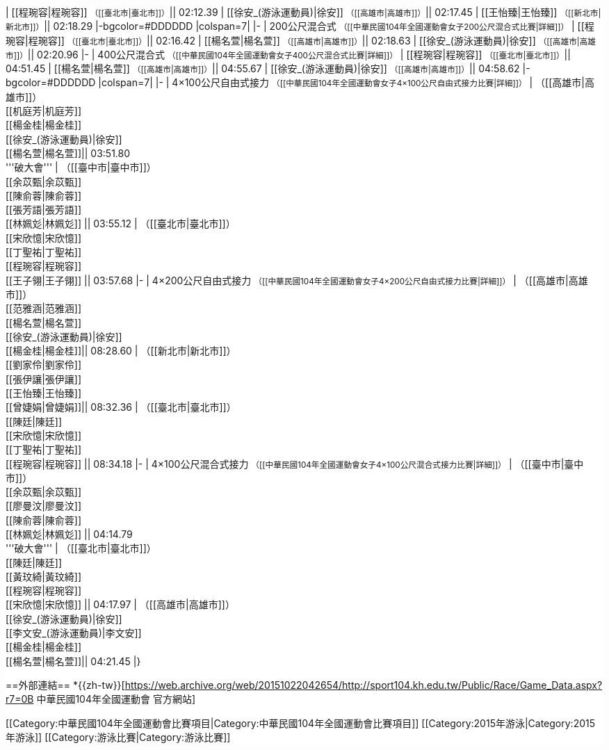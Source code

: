 | [[程琬容|程琬容]] <small>（[[臺北市|臺北市]]）</small>|| 02:12.39
| [[徐安_(游泳運動員)|徐安]] <small>（[[高雄市|高雄市]]）</small>|| 02:17.45
| [[王怡臻|王怡臻]] <small>（[[新北市|新北市]]）</small>|| 02:18.29
|-bgcolor=#DDDDDD
|colspan=7|
|-
| 200公尺混合式 <small>（[[中華民國104年全國運動會女子200公尺混合式比賽|詳細]]）</small>
| [[程琬容|程琬容]] <small>（[[臺北市|臺北市]]）</small>|| 02:16.42
| [[楊名萱|楊名萱]] <small>（[[高雄市|高雄市]]）</small>|| 02:18.63
| [[徐安_(游泳運動員)|徐安]] <small>（[[高雄市|高雄市]]）</small>|| 02:20.96
|-
| 400公尺混合式 <small>（[[中華民國104年全國運動會女子400公尺混合式比賽|詳細]]）</small>
| [[程琬容|程琬容]] <small>（[[臺北市|臺北市]]）</small>|| 04:51.45
| [[楊名萱|楊名萱]] <small>（[[高雄市|高雄市]]）</small>|| 04:55.67 
| [[徐安_(游泳運動員)|徐安]] <small>（[[高雄市|高雄市]]）</small>|| 04:58.62
|-bgcolor=#DDDDDD
|colspan=7|
|-
| 4×100公尺自由式接力 <small>（[[中華民國104年全國運動會女子4×100公尺自由式接力比賽|詳細]]）</small>
| （[[高雄市|高雄市]]）<br/>[[机庭芳|机庭芳]]<br/>[[楊金桂|楊金桂]]<br/>[[徐安_(游泳運動員)|徐安]]<br/>[[楊名萱|楊名萱]]|| 03:51.80 <br>'''破大會'''
| （[[臺中市|臺中市]]）<br/>[[余苡甄|余苡甄]]<br/>[[陳俞蓉|陳俞蓉]]<br/>[[張芳語|張芳語]]<br/>[[林姵彣|林姵彣]] || 03:55.12
| （[[臺北市|臺北市]]）<br/>[[宋欣憶|宋欣憶]]<br/>[[丁聖祐|丁聖祐]]<br/>[[程琬容|程琬容]]<br/>[[王子翎|王子翎]] || 03:57.68
|-
| 4×200公尺自由式接力 <small>（[[中華民國104年全國運動會女子4×200公尺自由式接力比賽|詳細]]）</small>
| （[[高雄市|高雄市]]）<br/>[[范雅涵|范雅涵]]<br/>[[楊名萱|楊名萱]]<br/>[[徐安_(游泳運動員)|徐安]]<br/>[[楊金桂|楊金桂]]|| 08:28.60
| （[[新北市|新北市]]）<br/>[[劉家伶|劉家伶]] <br/>[[張伊讓|張伊讓]]<br/>[[王怡臻|王怡臻]]<br/>[[曾婕娟|曾婕娟]]|| 08:32.36
| （[[臺北市|臺北市]]）<br/>[[陳廷|陳廷]]<br/>[[宋欣憶|宋欣憶]]<br/>[[丁聖祐|丁聖祐]]<br/>[[程琬容|程琬容]] || 08:34.18
|-
| 4×100公尺混合式接力 <small>（[[中華民國104年全國運動會女子4×100公尺混合式接力比賽|詳細]]）</small>
| （[[臺中市|臺中市]]）<br/>[[余苡甄|余苡甄]]<br/>[[廖曼汶|廖曼汶]]<br/>[[陳俞蓉|陳俞蓉]]<br/>[[林姵彣|林姵彣]] || 04:14.79 <br>'''破大會'''
| （[[臺北市|臺北市]]）<br/>[[陳廷|陳廷]]<br/>[[黃玟綺|黃玟綺]]<br/>[[程琬容|程琬容]]<br/>[[宋欣憶|宋欣憶]] || 04:17.97
| （[[高雄市|高雄市]]）<br/>[[徐安_(游泳運動員)|徐安]]<br/>[[李文安_(游泳運動員)|李文安]]<br/>[[楊金桂|楊金桂]]<br/>[[楊名萱|楊名萱]]|| 04:21.45
|}

==外部連結==
*{{zh-tw}}[https://web.archive.org/web/20151022042654/http://sport104.kh.edu.tw/Public/Race/Game_Data.aspx?r7=0B 中華民國104年全國運動會 官方網站]

[[Category:中華民國104年全國運動會比賽項目|Category:中華民國104年全國運動會比賽項目]]
[[Category:2015年游泳|Category:2015年游泳]]
[[Category:游泳比賽|Category:游泳比賽]]